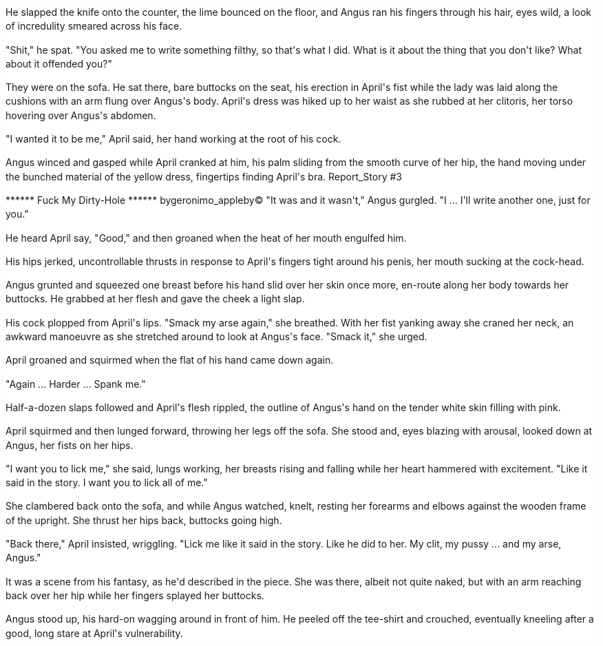  He slapped the knife onto the counter, the lime bounced on the floor, and Angus ran his fingers through his hair, eyes wild, a look of incredulity smeared across his face. 

 "Shit," he spat. "You asked me to write something filthy, so that's what I did. What is it about the thing that you don't like? What about it offended you?" 

 

 

 They were on the sofa. He sat there, bare buttocks on the seat, his erection in April's fist while the lady was laid along the cushions with an arm flung over Angus's body. April's dress was hiked up to her waist as she rubbed at her clitoris, her torso hovering over Angus's abdomen. 

 "I wanted it to be me," April said, her hand working at the root of his cock. 

 Angus winced and gasped while April cranked at him, his palm sliding from the smooth curve of her hip, the hand moving under the bunched material of the yellow dress, fingertips finding April's bra. Report_Story #3 

 

 ****** Fuck My Dirty-Hole ****** bygeronimo_appleby© "It was and it wasn't," Angus gurgled. "I ... I'll write another one, just for you." 

 He heard April say, "Good," and then groaned when the heat of her mouth engulfed him. 

 His hips jerked, uncontrollable thrusts in response to April's fingers tight around his penis, her mouth sucking at the cock-head. 

 Angus grunted and squeezed one breast before his hand slid over her skin once more, en-route along her body towards her buttocks. He grabbed at her flesh and gave the cheek a light slap. 

 His cock plopped from April's lips. "Smack my arse again," she breathed. With her fist yanking away she craned her neck, an awkward manoeuvre as she stretched around to look at Angus's face. "Smack it," she urged. 

 April groaned and squirmed when the flat of his hand came down again. 

 "Again ... Harder ... Spank me." 

 Half-a-dozen slaps followed and April's flesh rippled, the outline of Angus's hand on the tender white skin filling with pink. 

 April squirmed and then lunged forward, throwing her legs off the sofa. She stood and, eyes blazing with arousal, looked down at Angus, her fists on her hips. 

 "I want you to lick me," she said, lungs working, her breasts rising and falling while her heart hammered with excitement. "Like it said in the story. I want you to lick all of me." 

 She clambered back onto the sofa, and while Angus watched, knelt, resting her forearms and elbows against the wooden frame of the upright. She thrust her hips back, buttocks going high. 

 "Back there," April insisted, wriggling. "Lick me like it said in the story. Like he did to her. My clit, my pussy ... and my arse, Angus." 

 It was a scene from his fantasy, as he'd described in the piece. She was there, albeit not quite naked, but with an arm reaching back over her hip while her fingers splayed her buttocks. 

 Angus stood up, his hard-on wagging around in front of him. He peeled off the tee-shirt and crouched, eventually kneeling after a good, long stare at April's vulnerability. 
